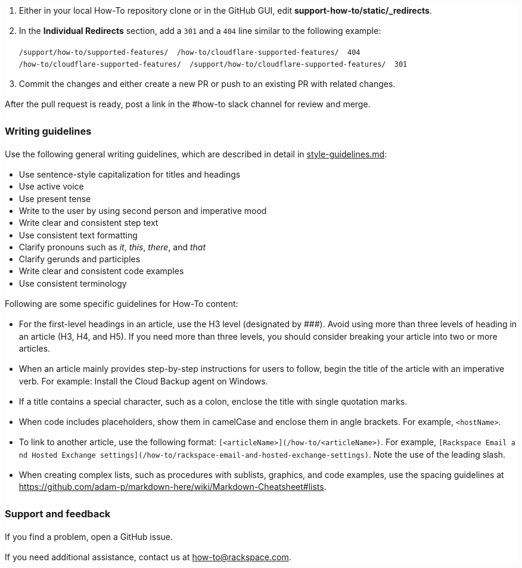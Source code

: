 1. Either in your local How-To repository clone or in the GitHub GUI, edit **support-how-to/static/\_redirects**.

2. In the **Individual Redirects** section, add a `301` and a `404` line similar to the following example:

       /support/how-to/supported-features/  /how-to/cloudflare-supported-features/  404
       /how-to/cloudflare-supported-features/  /support/how-to/cloudflare-supported-features/  301

3. Commit the changes and either create a new PR or push to an existing PR with related changes.

After the pull request is ready, post a link in the #how-to slack channel for review and merge.

### Writing guidelines

Use the following general writing guidelines, which are described in detail in
[style-guidelines.md](style-guidelines.md):

- Use sentence-style capitalization for titles and headings
- Use active voice
- Use present tense
- Write to the user by using second person and imperative mood
- Write clear and consistent step text
- Use consistent text formatting
- Clarify pronouns such as *it*, *this*, *there*, and *that*
- Clarify gerunds and participles
- Write clear and consistent code examples
- Use consistent terminology

Following are some specific guidelines for How-To content:

- For the first-level headings in an article, use the H3 level (designated by ###).
Avoid using more than three levels of heading in an article (H3, H4, and H5).
If you need more than three levels, you should consider breaking your article
into two or more articles.

- When an article mainly provides step-by-step instructions for users to follow,
begin the title of the article with an imperative verb. For example: Install the
Cloud Backup agent on Windows.

- If a title contains a special character, such as a colon, enclose the title
with single quotation marks.

- When code includes placeholders, show them in camelCase and enclose them in
angle brackets. For example, `<hostName>`.

- To link to another article, use the following format:
`[<articleName>](/how-to/<articleName>)`. For example,
`[Rackspace Email and Hosted Exchange settings](/how-to/rackspace-email-and-hosted-exchange-settings)`.
Note the use of the leading slash.

- When creating complex lists, such as procedures with sublists, graphics, and
code examples, use the spacing guidelines at
https://github.com/adam-p/markdown-here/wiki/Markdown-Cheatsheet#lists.

### Support and feedback

If you find a problem, open a GitHub issue.

If you need additional assistance, contact us at [how-to@rackspace.com](mailto:how-to@rackspace.com).
